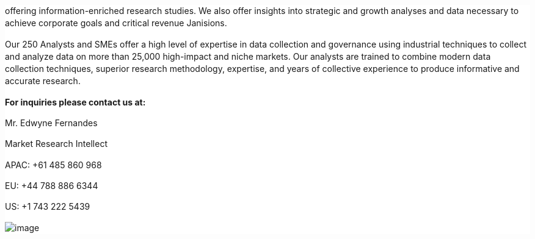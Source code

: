 offering information-enriched research studies.&nbsp;</span>We also offer insights into strategic and growth analyses and data necessary to achieve corporate goals and critical revenue Janisions.</p><p><span class="">Our 250 Analysts and SMEs offer a high level of expertise in data collection and governance using industrial techniques to collect and analyze data on more than 25,000 high-impact and niche markets. Our analysts are trained to combine modern data collection techniques, superior research methodology, expertise, and years of collective experience to produce informative and accurate research.</span></p><p><strong>For inquiries please contact us at:</strong></p><p>Mr. Edwyne Fernandes</p><p>Market Research Intellect</p><p>APAC: +61 485 860 968</p><p>EU: +44 788 886 6344</p><p>US: +1 743 222 5439</p>
![image](https://github.com/user-attachments/assets/b6165b87-ca62-4478-8e0f-d6f4a9e3cfa3)
